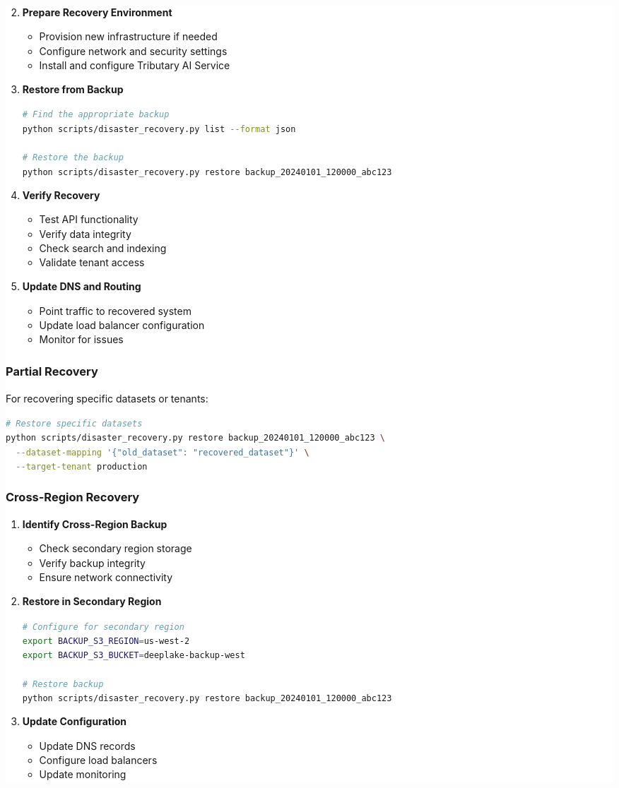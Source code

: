2. **Prepare Recovery Environment**
   - Provision new infrastructure if needed
   - Configure network and security settings
   - Install and configure Tributary AI Service

3. **Restore from Backup**
   ```bash
   # Find the appropriate backup
   python scripts/disaster_recovery.py list --format json
   
   # Restore the backup
   python scripts/disaster_recovery.py restore backup_20240101_120000_abc123
   ```

4. **Verify Recovery**
   - Test API functionality
   - Verify data integrity
   - Check search and indexing
   - Validate tenant access

5. **Update DNS and Routing**
   - Point traffic to recovered system
   - Update load balancer configuration
   - Monitor for issues

### Partial Recovery

For recovering specific datasets or tenants:

```bash
# Restore specific datasets
python scripts/disaster_recovery.py restore backup_20240101_120000_abc123 \
  --dataset-mapping '{"old_dataset": "recovered_dataset"}' \
  --target-tenant production
```

### Cross-Region Recovery

1. **Identify Cross-Region Backup**
   - Check secondary region storage
   - Verify backup integrity
   - Ensure network connectivity

2. **Restore in Secondary Region**
   ```bash
   # Configure for secondary region
   export BACKUP_S3_REGION=us-west-2
   export BACKUP_S3_BUCKET=deeplake-backup-west
   
   # Restore backup
   python scripts/disaster_recovery.py restore backup_20240101_120000_abc123
   ```

3. **Update Configuration**
   - Update DNS records
   - Configure load balancers
   - Update monitoring
